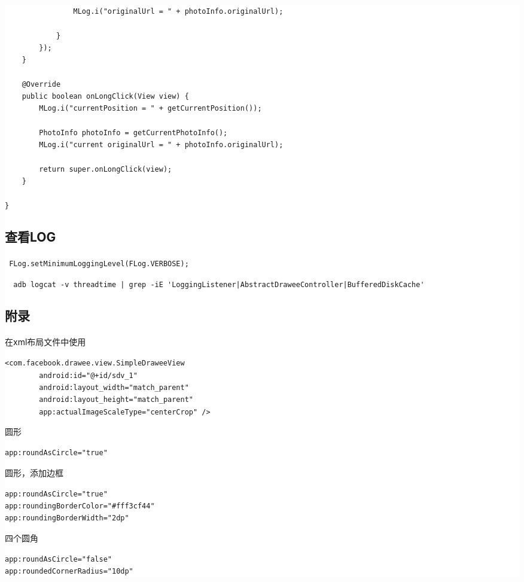 ```
                MLog.i("originalUrl = " + photoInfo.originalUrl);

            }
        });
    }

    @Override
    public boolean onLongClick(View view) {
        MLog.i("currentPosition = " + getCurrentPosition());

        PhotoInfo photoInfo = getCurrentPhotoInfo();
        MLog.i("current originalUrl = " + photoInfo.originalUrl);

        return super.onLongClick(view);
    }

}

```

## 查看LOG
```
 FLog.setMinimumLoggingLevel(FLog.VERBOSE);
```

```
  adb logcat -v threadtime | grep -iE 'LoggingListener|AbstractDraweeController|BufferedDiskCache'
```


## 附录
在xml布局文件中使用
```        
<com.facebook.drawee.view.SimpleDraweeView
        android:id="@+id/sdv_1"
        android:layout_width="match_parent"
        android:layout_height="match_parent"
        app:actualImageScaleType="centerCrop" />
```

圆形
``` 
app:roundAsCircle="true"     
```     

圆形，添加边框
``` 
app:roundAsCircle="true"
app:roundingBorderColor="#fff3cf44"
app:roundingBorderWidth="2dp"   
```   

四个圆角
``` 
app:roundAsCircle="false"
app:roundedCornerRadius="10dp"   
```    
